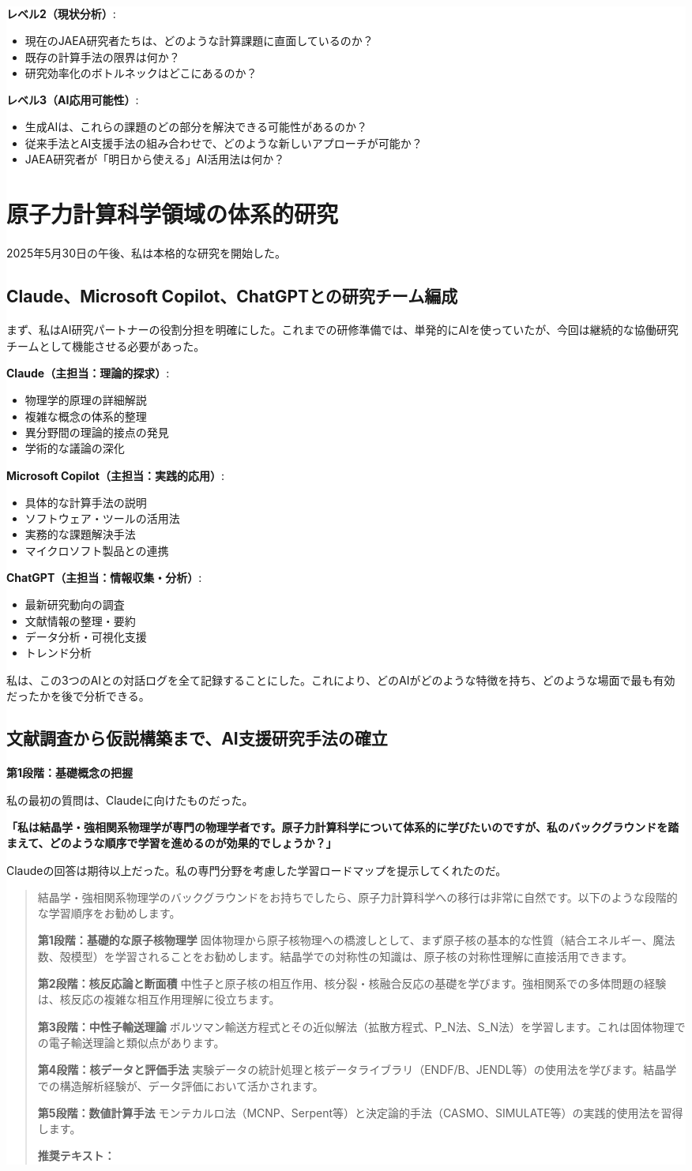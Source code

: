 **レベル2（現状分析）**:
- 現在のJAEA研究者たちは、どのような計算課題に直面しているのか？
- 既存の計算手法の限界は何か？
- 研究効率化のボトルネックはどこにあるのか？

**レベル3（AI応用可能性）**:
- 生成AIは、これらの課題のどの部分を解決できる可能性があるのか？
- 従来手法とAI支援手法の組み合わせで、どのような新しいアプローチが可能か？
- JAEA研究者が「明日から使える」AI活用法は何か？

# 原子力計算科学領域の体系的研究

2025年5月30日の午後、私は本格的な研究を開始した。

## Claude、Microsoft Copilot、ChatGPTとの研究チーム編成

まず、私はAI研究パートナーの役割分担を明確にした。これまでの研修準備では、単発的にAIを使っていたが、今回は継続的な協働研究チームとして機能させる必要があった。

**Claude（主担当：理論的探求）**:
- 物理学的原理の詳細解説
- 複雑な概念の体系的整理
- 異分野間の理論的接点の発見
- 学術的な議論の深化

**Microsoft Copilot（主担当：実践的応用）**:
- 具体的な計算手法の説明
- ソフトウェア・ツールの活用法
- 実務的な課題解決手法
- マイクロソフト製品との連携

**ChatGPT（主担当：情報収集・分析）**:
- 最新研究動向の調査
- 文献情報の整理・要約
- データ分析・可視化支援
- トレンド分析

私は、この3つのAIとの対話ログを全て記録することにした。これにより、どのAIがどのような特徴を持ち、どのような場面で最も有効だったかを後で分析できる。

## 文献調査から仮説構築まで、AI支援研究手法の確立

**第1段階：基礎概念の把握**

私の最初の質問は、Claudeに向けたものだった。

**「私は結晶学・強相関系物理学が専門の物理学者です。原子力計算科学について体系的に学びたいのですが、私のバックグラウンドを踏まえて、どのような順序で学習を進めるのが効果的でしょうか？」**

Claudeの回答は期待以上だった。私の専門分野を考慮した学習ロードマップを提示してくれたのだ。


>結晶学・強相関系物理学のバックグラウンドをお持ちでしたら、原子力計算科学への移行は非常に自然です。以下のような段階的な学習順序をお勧めします。
>
>**第1段階：基礎的な原子核物理学**
固体物理から原子核物理への橋渡しとして、まず原子核の基本的な性質（結合エネルギー、魔法数、殻模型）を学習されることをお勧めします。結晶学での対称性の知識は、原子核の対称性理解に直接活用できます。
>
> **第2段階：核反応論と断面積**
> 中性子と原子核の相互作用、核分裂・核融合反応の基礎を学びます。強相関系での多体問題の経験は、核反応の複雑な相互作用理解に役立ちます。
> 
> **第3段階：中性子輸送理論**
> ボルツマン輸送方程式とその近似解法（拡散方程式、P_N法、S_N法）を学習します。これは固体物理での電子輸送理論と類似点があります。
> 
> **第4段階：核データと評価手法**
> 実験データの統計処理と核データライブラリ（ENDF/B、JENDL等）の使用法を学びます。結晶学での構造解析経験が、データ評価において活かされます。
> 
> **第5段階：数値計算手法**
> モンテカルロ法（MCNP、Serpent等）と決定論的手法（CASMO、SIMULATE等）の実践的使用法を習得します。
> 
> **推奨テキスト：**
